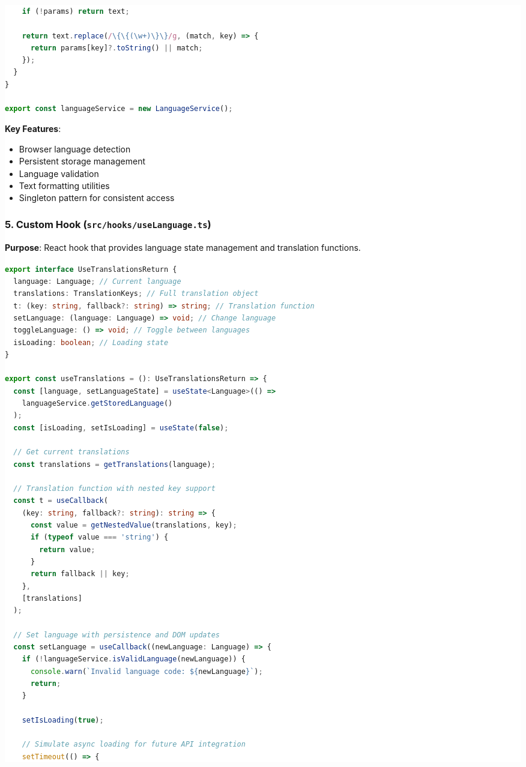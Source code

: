 ```typescript
    if (!params) return text;

    return text.replace(/\{\{(\w+)\}\}/g, (match, key) => {
      return params[key]?.toString() || match;
    });
  }
}

export const languageService = new LanguageService();
```

**Key Features**:

- Browser language detection
- Persistent storage management
- Language validation
- Text formatting utilities
- Singleton pattern for consistent access

### 5. Custom Hook (`src/hooks/useLanguage.ts`)

**Purpose**: React hook that provides language state management and translation functions.

```typescript
export interface UseTranslationsReturn {
  language: Language; // Current language
  translations: TranslationKeys; // Full translation object
  t: (key: string, fallback?: string) => string; // Translation function
  setLanguage: (language: Language) => void; // Change language
  toggleLanguage: () => void; // Toggle between languages
  isLoading: boolean; // Loading state
}

export const useTranslations = (): UseTranslationsReturn => {
  const [language, setLanguageState] = useState<Language>(() =>
    languageService.getStoredLanguage()
  );
  const [isLoading, setIsLoading] = useState(false);

  // Get current translations
  const translations = getTranslations(language);

  // Translation function with nested key support
  const t = useCallback(
    (key: string, fallback?: string): string => {
      const value = getNestedValue(translations, key);
      if (typeof value === 'string') {
        return value;
      }
      return fallback || key;
    },
    [translations]
  );

  // Set language with persistence and DOM updates
  const setLanguage = useCallback((newLanguage: Language) => {
    if (!languageService.isValidLanguage(newLanguage)) {
      console.warn(`Invalid language code: ${newLanguage}`);
      return;
    }

    setIsLoading(true);

    // Simulate async loading for future API integration
    setTimeout(() => {
```